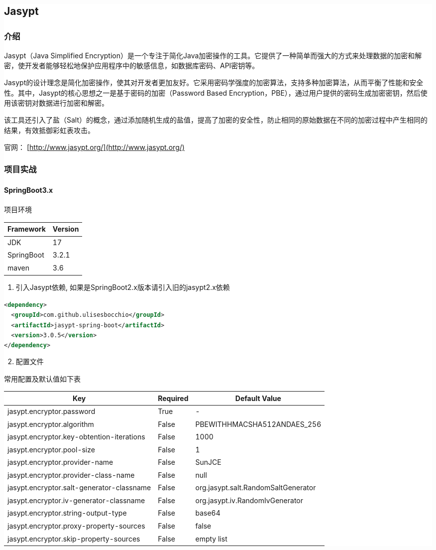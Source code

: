 ## Jasypt

### 介绍
Jasypt（Java Simplified Encryption）是一个专注于简化Java加密操作的工具。它提供了一种简单而强大的方式来处理数据的加密和解密，使开发者能够轻松地保护应用程序中的敏感信息，如数据库密码、API密钥等。

Jasypt的设计理念是简化加密操作，使其对开发者更加友好。它采用密码学强度的加密算法，支持多种加密算法，从而平衡了性能和安全性。其中，Jasypt的核心思想之一是基于密码的加密（Password Based Encryption，PBE），通过用户提供的密码生成加密密钥，然后使用该密钥对数据进行加密和解密。

该工具还引入了盐（Salt）的概念，通过添加随机生成的盐值，提高了加密的安全性，防止相同的原始数据在不同的加密过程中产生相同的结果，有效抵御彩虹表攻击。

官网： [http://www.jasypt.org/](http://www.jasypt.org/)


### 项目实战

#### SpringBoot3.x

项目环境

| Framework  | Version |
|------------|---------|
| JDK        | 17      |
| SpringBoot | 3.2.1   |
| maven      | 3.6     |

1. 引入Jasypt依赖, 如果是SpringBoot2.x版本请引入旧的jasypt2.x依赖

```xml
<dependency>
  <groupId>com.github.ulisesbocchio</groupId>
  <artifactId>jasypt-spring-boot</artifactId>
  <version>3.0.5</version>
</dependency>
```

2. 配置文件

常用配置及默认值如下表

| Key	                                       | Required	 | Default Value                       |
|--------------------------------------------|-----------|-------------------------------------|
| jasypt.encryptor.password	                 | True	     | -                                   |
| jasypt.encryptor.algorithm	                | False	    | PBEWITHHMACSHA512ANDAES_256         |
| jasypt.encryptor.key-obtention-iterations	 | False	    | 1000                                |
| jasypt.encryptor.pool-size	                | False	    | 1                                   |
| jasypt.encryptor.provider-name	            | False	    | SunJCE                              |
| jasypt.encryptor.provider-class-name	      | False	    | null                                |
| jasypt.encryptor.salt-generator-classname	 | False	    | org.jasypt.salt.RandomSaltGenerator |
| jasypt.encryptor.iv-generator-classname	   | False	    | org.jasypt.iv.RandomIvGenerator     |
| jasypt.encryptor.string-output-type	       | False	    | base64                              |
| jasypt.encryptor.proxy-property-sources	   | False	    | false                               |
| jasypt.encryptor.skip-property-sources	    | False	    | empty list                          |
